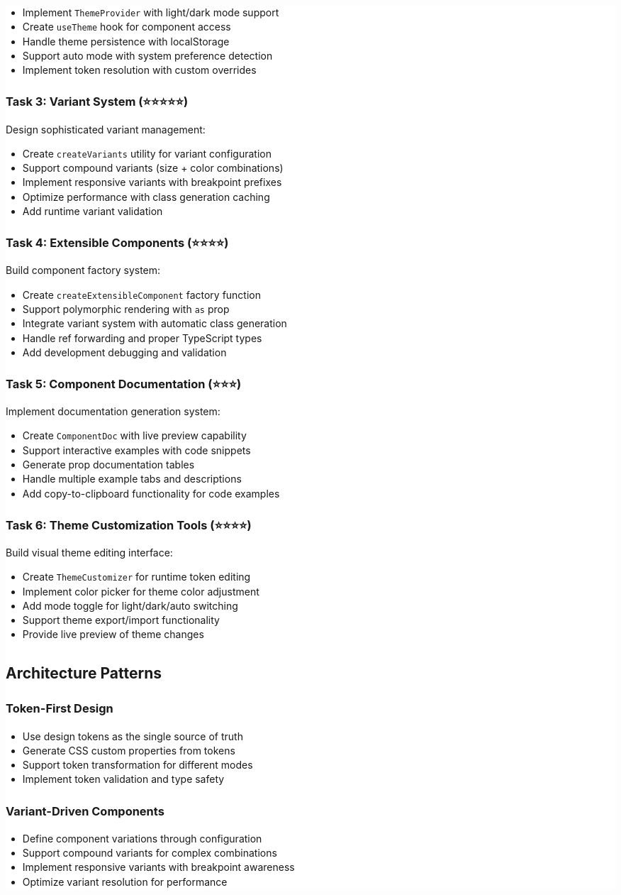 - Implement `ThemeProvider` with light/dark mode support
- Create `useTheme` hook for component access
- Handle theme persistence with localStorage
- Support auto mode with system preference detection
- Implement token resolution with custom overrides

### Task 3: Variant System (⭐⭐⭐⭐⭐)
Design sophisticated variant management:

- Create `createVariants` utility for variant configuration
- Support compound variants (size + color combinations)
- Implement responsive variants with breakpoint prefixes
- Optimize performance with class generation caching
- Add runtime variant validation

### Task 4: Extensible Components (⭐⭐⭐⭐)
Build component factory system:

- Create `createExtensibleComponent` factory function
- Support polymorphic rendering with `as` prop
- Integrate variant system with automatic class generation
- Handle ref forwarding and proper TypeScript types
- Add development debugging and validation

### Task 5: Component Documentation (⭐⭐⭐)
Implement documentation generation system:

- Create `ComponentDoc` with live preview capability
- Support interactive examples with code snippets
- Generate prop documentation tables
- Handle multiple example tabs and descriptions
- Add copy-to-clipboard functionality for code examples

### Task 6: Theme Customization Tools (⭐⭐⭐⭐)
Build visual theme editing interface:

- Create `ThemeCustomizer` for runtime token editing
- Implement color picker for theme color adjustment
- Add mode toggle for light/dark/auto switching
- Support theme export/import functionality
- Provide live preview of theme changes

## Architecture Patterns

### Token-First Design
- Use design tokens as the single source of truth
- Generate CSS custom properties from tokens
- Support token transformation for different modes
- Implement token validation and type safety

### Variant-Driven Components
- Define component variations through configuration
- Support compound variants for complex combinations
- Implement responsive variants with breakpoint awareness
- Optimize variant resolution for performance
